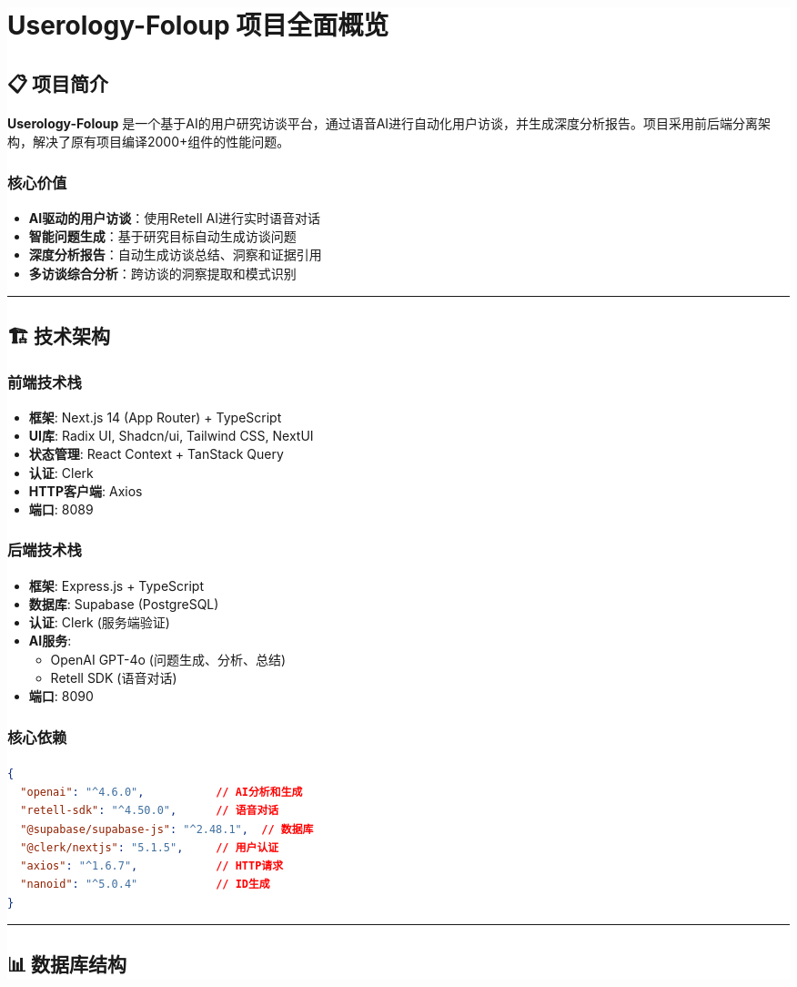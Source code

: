 # Userology-Foloup 项目全面概览

## 📋 项目简介

**Userology-Foloup** 是一个基于AI的用户研究访谈平台，通过语音AI进行自动化用户访谈，并生成深度分析报告。项目采用前后端分离架构，解决了原有项目编译2000+组件的性能问题。

### 核心价值
- **AI驱动的用户访谈**：使用Retell AI进行实时语音对话
- **智能问题生成**：基于研究目标自动生成访谈问题
- **深度分析报告**：自动生成访谈总结、洞察和证据引用
- **多访谈综合分析**：跨访谈的洞察提取和模式识别

---

## 🏗️ 技术架构

### 前端技术栈
- **框架**: Next.js 14 (App Router) + TypeScript
- **UI库**: Radix UI, Shadcn/ui, Tailwind CSS, NextUI
- **状态管理**: React Context + TanStack Query
- **认证**: Clerk
- **HTTP客户端**: Axios
- **端口**: 8089

### 后端技术栈
- **框架**: Express.js + TypeScript
- **数据库**: Supabase (PostgreSQL)
- **认证**: Clerk (服务端验证)
- **AI服务**: 
  - OpenAI GPT-4o (问题生成、分析、总结)
  - Retell SDK (语音对话)
- **端口**: 8090

### 核心依赖
```json
{
  "openai": "^4.6.0",           // AI分析和生成
  "retell-sdk": "^4.50.0",      // 语音对话
  "@supabase/supabase-js": "^2.48.1",  // 数据库
  "@clerk/nextjs": "5.1.5",     // 用户认证
  "axios": "^1.6.7",            // HTTP请求
  "nanoid": "^5.0.4"            // ID生成
}
```

---

## 📊 数据库结构

